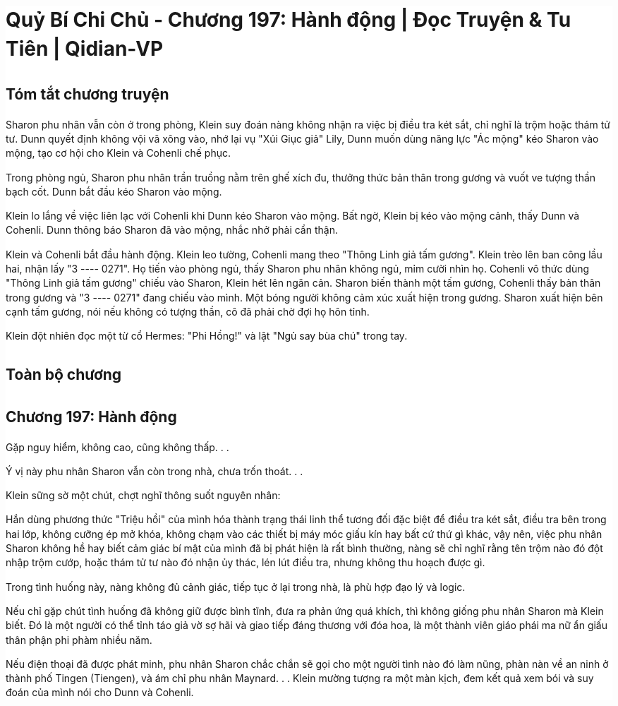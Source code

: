 # Quỷ Bí Chi Chủ - Chương 197: Hành động | Đọc Truyện & Tu Tiên | Qidian-VP



## Tóm tắt chương truyện

Sharon phu nhân vẫn còn ở trong phòng, Klein suy đoán nàng không nhận ra việc bị điều tra két sắt, chỉ nghĩ là trộm hoặc thám tử tư. Dunn quyết định không vội vã xông vào, nhớ lại vụ "Xúi Giục giả" Lily, Dunn muốn dùng năng lực "Ác mộng" kéo Sharon vào mộng, tạo cơ hội cho Klein và Cohenli chế phục.

Trong phòng ngủ, Sharon phu nhân trần truồng nằm trên ghế xích đu, thưởng thức bản thân trong gương và vuốt ve tượng thần bạch cốt. Dunn bắt đầu kéo Sharon vào mộng.

Klein lo lắng về việc liên lạc với Cohenli khi Dunn kéo Sharon vào mộng. Bất ngờ, Klein bị kéo vào mộng cảnh, thấy Dunn và Cohenli. Dunn thông báo Sharon đã vào mộng, nhắc nhở phải cẩn thận.

Klein và Cohenli bắt đầu hành động. Klein leo tường, Cohenli mang theo "Thông Linh giả tấm gương". Klein trèo lên ban công lầu hai, nhận lấy "3 ---- 0271". Họ tiến vào phòng ngủ, thấy Sharon phu nhân không ngủ, mỉm cười nhìn họ. Cohenli vô thức dùng "Thông Linh giả tấm gương" chiếu vào Sharon, Klein hét lên ngăn cản. Sharon biến thành một tấm gương, Cohenli thấy bản thân trong gương và "3 ---- 0271" đang chiếu vào mình. Một bóng người không cảm xúc xuất hiện trong gương. Sharon xuất hiện bên cạnh tấm gương, nói nếu không có tượng thần, cô đã phải chờ đợi họ hôn tỉnh.

Klein đột nhiên đọc một từ cổ Hermes: "Phi Hồng!" và lật "Ngủ say bùa chú" trong tay.


## Toàn bộ chương

## Chương 197: Hành động

Gặp nguy hiểm, không cao, cũng không thấp. . .

Ý vị này phu nhân Sharon vẫn còn trong nhà, chưa trốn thoát. . .

Klein sững sờ một chút, chợt nghĩ thông suốt nguyên nhân:

Hắn dùng phương thức "Triệu hồi" của mình hóa thành trạng thái linh thể tương đối đặc biệt để điều tra két sắt, điều tra bên trong hai lớp, không cưỡng ép mở khóa, không chạm vào các thiết bị máy móc giấu kín hay bất cứ thứ gì khác, vậy nên, việc phu nhân Sharon không hề hay biết cảm giác bí mật của mình đã bị phát hiện là rất bình thường, nàng sẽ chỉ nghĩ rằng tên trộm nào đó đột nhập trộm cướp, hoặc thám tử tư nào đó nhận ủy thác, lén lút điều tra, nhưng không thu hoạch được gì.

Trong tình huống này, nàng không đủ cảnh giác, tiếp tục ở lại trong nhà, là phù hợp đạo lý và logic.

Nếu chỉ gặp chút tình huống đã không giữ được bình tĩnh, đưa ra phản ứng quá khích, thì không giống phu nhân Sharon mà Klein biết. Đó là một người có thể tỉnh táo giả vờ sợ hãi và giao tiếp đáng thương với đóa hoa, là một thành viên giáo phái ma nữ ẩn giấu thân phận phi phàm nhiều năm.

Nếu điện thoại đã được phát minh, phu nhân Sharon chắc chắn sẽ gọi cho một người tình nào đó làm nũng, phàn nàn về an ninh ở thành phố Tingen (Tiengen), và ám chỉ phu nhân Maynard. . . Klein mường tượng ra một màn kịch, đem kết quả xem bói và suy đoán của mình nói cho Dunn và Cohenli.
